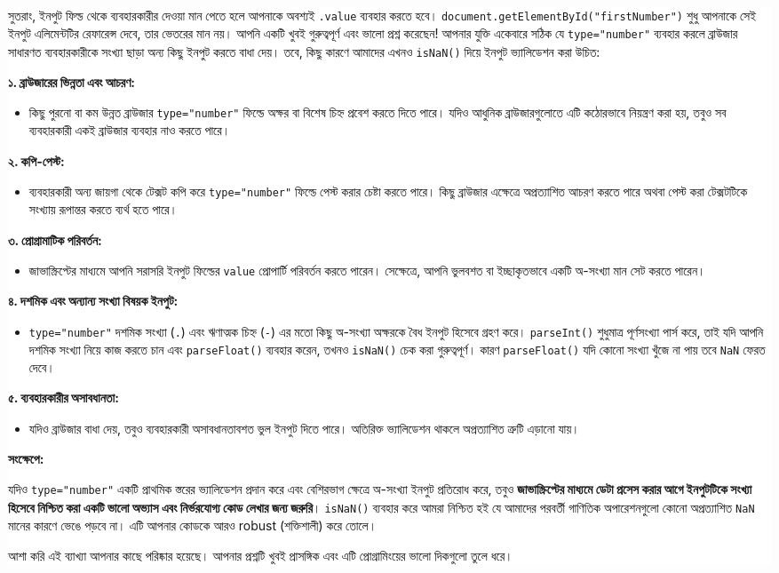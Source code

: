 সুতরাং, ইনপুট ফিল্ড থেকে ব্যবহারকারীর দেওয়া মান পেতে হলে আপনাকে অবশ্যই `.value` ব্যবহার করতে হবে। `document.getElementById("firstNumber")` শুধু আপনাকে সেই ইনপুট এলিমেন্টটির রেফারেন্স দেবে, তার ভেতরের মান নয়।
আপনি একটি খুবই গুরুত্বপূর্ণ এবং ভালো প্রশ্ন করেছেন! আপনার যুক্তি একেবারে সঠিক যে `type="number"` ব্যবহার করলে ব্রাউজার সাধারণত ব্যবহারকারীকে সংখ্যা ছাড়া অন্য কিছু ইনপুট করতে বাধা দেয়। তবে, কিছু কারণে আমাদের এখনও `isNaN()` দিয়ে ইনপুট ভ্যালিডেশন করা উচিত:

**১. ব্রাউজারের ভিন্নতা এবং আচরণ:**

- কিছু পুরনো বা কম উন্নত ব্রাউজার `type="number"` ফিল্ডে অক্ষর বা বিশেষ চিহ্ন প্রবেশ করতে দিতে পারে। যদিও আধুনিক ব্রাউজারগুলোতে এটি কঠোরভাবে নিয়ন্ত্রণ করা হয়, তবুও সব ব্যবহারকারী একই ব্রাউজার ব্যবহার নাও করতে পারে।

**২. কপি-পেস্ট:**

- ব্যবহারকারী অন্য জায়গা থেকে টেক্সট কপি করে `type="number"` ফিল্ডে পেস্ট করার চেষ্টা করতে পারে। কিছু ব্রাউজার এক্ষেত্রে অপ্রত্যাশিত আচরণ করতে পারে অথবা পেস্ট করা টেক্সটটিকে সংখ্যায় রূপান্তর করতে ব্যর্থ হতে পারে।

**৩. প্রোগ্রামাটিক পরিবর্তন:**

- জাভাস্ক্রিপ্টের মাধ্যমে আপনি সরাসরি ইনপুট ফিল্ডের `value` প্রোপার্টি পরিবর্তন করতে পারেন। সেক্ষেত্রে, আপনি ভুলবশত বা ইচ্ছাকৃতভাবে একটি অ-সংখ্যা মান সেট করতে পারেন।

**৪. দশমিক এবং অন্যান্য সংখ্যা বিষয়ক ইনপুট:**

- `type="number"` দশমিক সংখ্যা (`.`) এবং ঋণাত্মক চিহ্ন (`-`) এর মতো কিছু অ-সংখ্যা অক্ষরকে বৈধ ইনপুট হিসেবে গ্রহণ করে। `parseInt()` শুধুমাত্র পূর্ণসংখ্যা পার্স করে, তাই যদি আপনি দশমিক সংখ্যা নিয়ে কাজ করতে চান এবং `parseFloat()` ব্যবহার করেন, তখনও `isNaN()` চেক করা গুরুত্বপূর্ণ। কারণ `parseFloat()` যদি কোনো সংখ্যা খুঁজে না পায় তবে `NaN` ফেরত দেবে।

**৫. ব্যবহারকারীর অসাবধানতা:**

- যদিও ব্রাউজার বাধা দেয়, তবুও ব্যবহারকারী অসাবধানতাবশত ভুল ইনপুট দিতে পারে। অতিরিক্ত ভ্যালিডেশন থাকলে অপ্রত্যাশিত ত্রুটি এড়ানো যায়।

**সংক্ষেপে:**

যদিও `type="number"` একটি প্রাথমিক স্তরের ভ্যালিডেশন প্রদান করে এবং বেশিরভাগ ক্ষেত্রে অ-সংখ্যা ইনপুট প্রতিরোধ করে, তবুও **জাভাস্ক্রিপ্টের মাধ্যমে ডেটা প্রসেস করার আগে ইনপুটটিকে সংখ্যা হিসেবে নিশ্চিত করা একটি ভালো অভ্যাস এবং নির্ভরযোগ্য কোড লেখার জন্য জরুরি**। `isNaN()` ব্যবহার করে আমরা নিশ্চিত হই যে আমাদের পরবর্তী গাণিতিক অপারেশনগুলো কোনো অপ্রত্যাশিত `NaN` মানের কারণে ভেঙে পড়বে না। এটি আপনার কোডকে আরও robust (শক্তিশালী) করে তোলে।

আশা করি এই ব্যাখ্যা আপনার কাছে পরিষ্কার হয়েছে। আপনার প্রশ্নটি খুবই প্রাসঙ্গিক এবং এটি প্রোগ্রামিংয়ের ভালো দিকগুলো তুলে ধরে।
